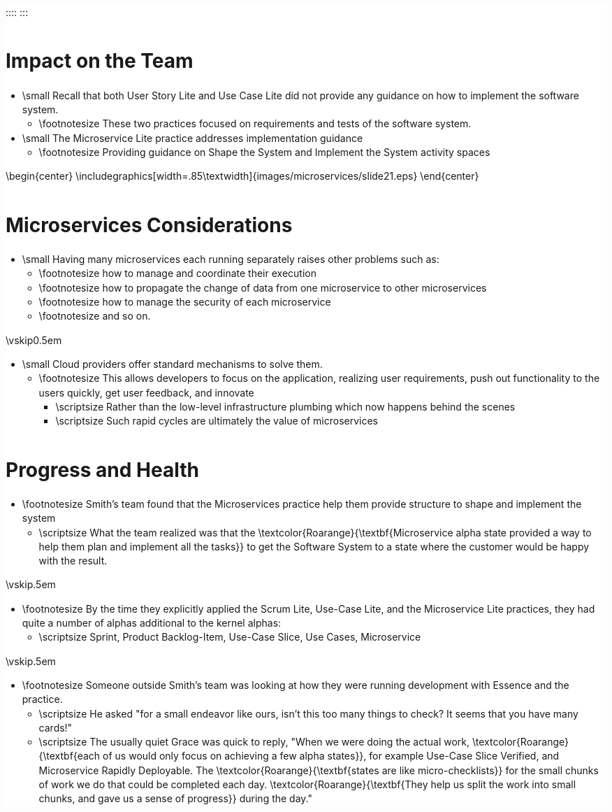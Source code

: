 ::::
:::

# Impact on the Team

* \small Recall that both User Story Lite and Use Case Lite did not provide any guidance on how to implement the software system.
  - \footnotesize These two practices focused on requirements and tests of the software system.
* \small The Microservice Lite practice addresses implementation guidance
  - \footnotesize Providing guidance on Shape the System and Implement the System activity spaces

\begin{center}
\includegraphics[width=.85\textwidth]{images/microservices/slide21.eps}
\end{center}

# Microservices Considerations

* \small Having many microservices each running separately raises other problems such as:
  - \footnotesize how to manage and coordinate their execution
  - \footnotesize how to propagate the change of data from one microservice to other microservices
  - \footnotesize how to manage the security of each microservice
  - \footnotesize and so on.

\vskip0.5em

* \small Cloud providers offer standard mechanisms to solve them.
  - \footnotesize This allows developers to focus on the application, realizing user requirements, push out functionality to the users quickly, get user feedback, and innovate
    * \scriptsize Rather than the low-level infrastructure plumbing which now happens behind the scenes
    * \scriptsize Such rapid cycles are ultimately the value of microservices

# Progress and Health

* \footnotesize Smith’s team found that the Microservices practice help them provide structure to shape and implement the system
  - \scriptsize What the team realized was that the \textcolor{Roarange}{\textbf{Microservice alpha state provided a way to help them plan and implement all the tasks}} to get the Software System to a state where the customer would be happy with the result.

\vskip.5em

* \footnotesize By the time they explicitly applied the Scrum Lite, Use-Case Lite, and the Microservice Lite practices, they had quite a number of alphas additional to the kernel alphas:
  - \scriptsize Sprint, Product Backlog-Item, Use-Case Slice, Use Cases, Microservice

\vskip.5em

* \footnotesize Someone outside Smith’s team was looking at how they were running development with Essence and the practice.
  - \scriptsize He asked "for a small endeavor like ours, isn’t this too many things to check? It seems that you have many cards!"
  - \scriptsize The usually quiet Grace was quick to reply, "When we were doing the actual work, \textcolor{Roarange}{\textbf{each of us would only focus on achieving a few alpha states}}, for example Use-Case Slice Verified, and Microservice Rapidly Deployable. The \textcolor{Roarange}{\textbf{states are like micro-checklists}} for the small chunks of work we do that could be completed each day. \textcolor{Roarange}{\textbf{They help us split the work into small chunks, and gave us a sense of progress}} during the day."
